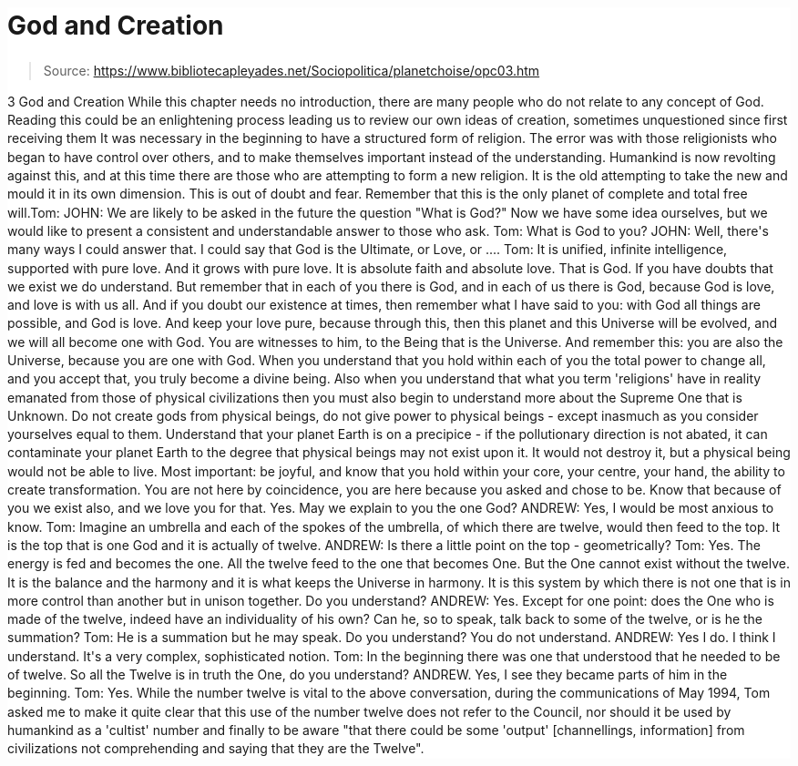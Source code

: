 # God and Creation

> Source: https://www.bibliotecapleyades.net/Sociopolitica/planetchoise/opc03.htm

3
God and Creation
While this chapter needs no introduction, there are many people who do not relate to any concept of God.
Reading this could be an enlightening process leading us to review our own ideas of creation, sometimes unquestioned since first receiving them
It was necessary in the beginning to have a structured form of religion. The error was with those religionists who began to have control over others, and to make themselves important instead of the understanding. Humankind is now revolting against this, and at this time there are those who are attempting to form a new religion. It is the old attempting to take the new and mould it in its own dimension. This is out of doubt and fear. Remember that this is the only planet of complete and total free will.Tom:
JOHN: We are likely to be asked in the future the question "What is God?" Now we have some idea ourselves, but we would like to present a consistent and understandable answer to those who ask.
Tom: What is God to you?
JOHN: Well, there's many ways I could answer that. I could say that God is the Ultimate, or Love, or ....
Tom: It is unified, infinite intelligence, supported with pure love. And it grows with pure love. It is absolute faith and absolute love. That is God.
If you have doubts that we exist we do understand. But remember that in each of you there is God, and in each of us there is God, because God is love, and love is with us all. And if you doubt our existence at times, then remember what I have said to you: with God all things are possible, and God is love. And keep your love pure, because through this, then this planet and this Universe will be evolved, and we will all become one with God. You are witnesses to him, to the Being that is the Universe. And remember this: you are also the Universe, because you are one with God.
When you understand that you hold within each of you the total power to change all, and you accept that, you truly become a divine being. Also when you understand that what you term 'religions' have in reality emanated from those of physical civilizations then you must also begin to understand more about the Supreme One that is Unknown.
Do not create gods from physical beings, do not give power to physical beings - except inasmuch as you consider yourselves equal to them.
Understand that your planet Earth is on a precipice - if the pollutionary direction is not abated, it can contaminate your planet Earth to the degree that physical beings may not exist upon it. It would not destroy it, but a physical being would not be able to live. Most important: be joyful, and know that you hold within your core, your centre, your hand, the ability to create transformation. You are not here by coincidence, you are here because you asked and chose to be. Know that because of you we exist also, and we love you for that. Yes. May we explain to you the one God?
ANDREW: Yes, I would be most anxious to know.
Tom: Imagine an umbrella and each of the spokes of the umbrella, of which there are twelve, would then feed to the top. It is the top that is one God and it is actually of twelve.
ANDREW: Is there a little point on the top - geometrically?
Tom: Yes. The energy is fed and becomes the one. All the twelve feed to the one that becomes One. But the One cannot exist without the twelve. It is the balance and the harmony and it is what keeps the Universe in harmony. It is this system by which there is not one that is in more control than another but in unison together. Do you understand?
ANDREW: Yes. Except for one point: does the One who is made of the twelve, indeed have an individuality of his own? Can he, so to speak, talk back to some of the twelve, or is he the summation?
Tom: He is a summation but he may speak. Do you understand? You do not understand.
ANDREW: Yes I do. I think I understand. It's a very complex, sophisticated notion.
Tom: In the beginning there was one that understood that he needed to be of twelve. So all the Twelve is in truth the One, do you understand?
ANDREW. Yes, I see they became parts of him in the beginning.
Tom: Yes.
While the number twelve is vital to the above conversation, during the communications of May 1994, Tom asked me to make it quite clear that this use of the number twelve does not refer to the Council, nor should it be used by humankind as a 'cultist' number and finally to be aware "that there could be some 'output' [channellings, information] from civilizations not comprehending and saying that they are the Twelve".